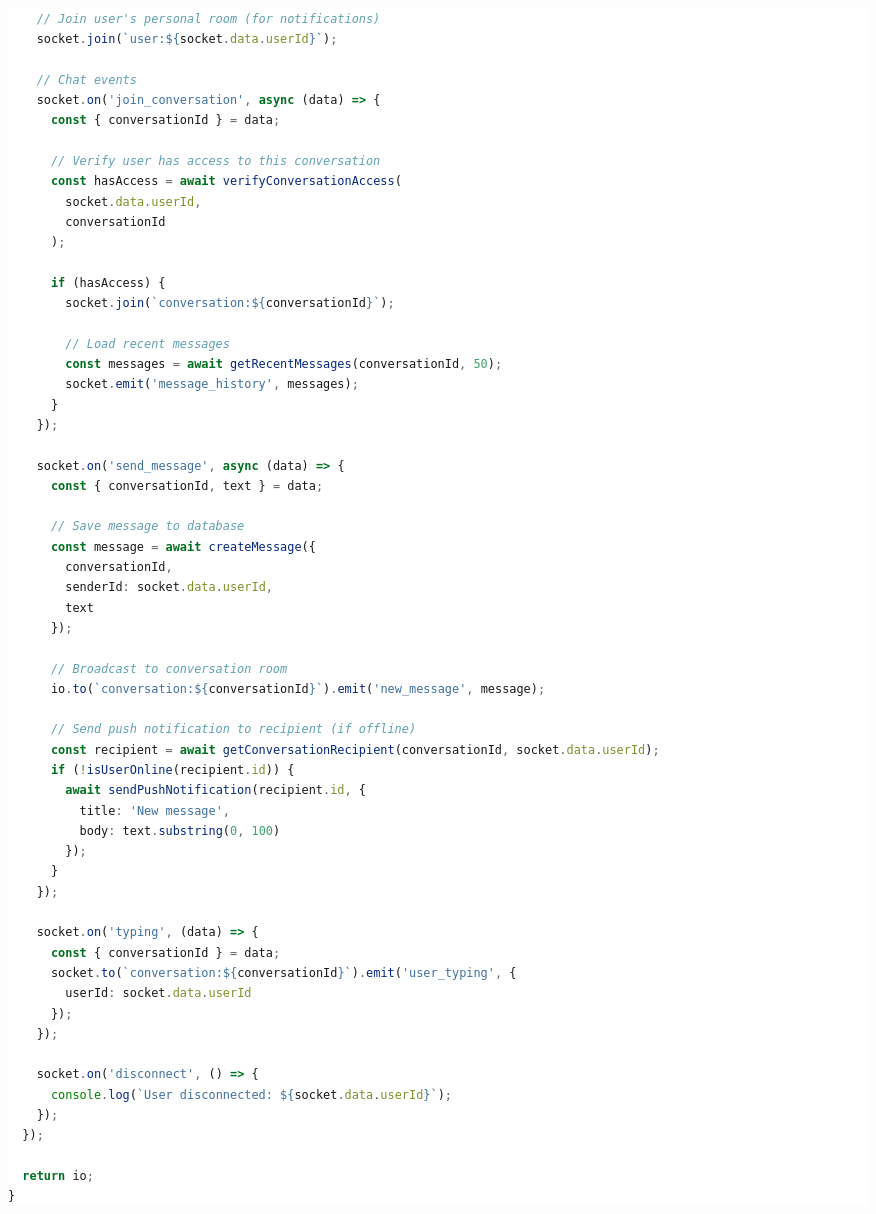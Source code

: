 ```typescript
    // Join user's personal room (for notifications)
    socket.join(`user:${socket.data.userId}`);

    // Chat events
    socket.on('join_conversation', async (data) => {
      const { conversationId } = data;

      // Verify user has access to this conversation
      const hasAccess = await verifyConversationAccess(
        socket.data.userId,
        conversationId
      );

      if (hasAccess) {
        socket.join(`conversation:${conversationId}`);

        // Load recent messages
        const messages = await getRecentMessages(conversationId, 50);
        socket.emit('message_history', messages);
      }
    });

    socket.on('send_message', async (data) => {
      const { conversationId, text } = data;

      // Save message to database
      const message = await createMessage({
        conversationId,
        senderId: socket.data.userId,
        text
      });

      // Broadcast to conversation room
      io.to(`conversation:${conversationId}`).emit('new_message', message);

      // Send push notification to recipient (if offline)
      const recipient = await getConversationRecipient(conversationId, socket.data.userId);
      if (!isUserOnline(recipient.id)) {
        await sendPushNotification(recipient.id, {
          title: 'New message',
          body: text.substring(0, 100)
        });
      }
    });

    socket.on('typing', (data) => {
      const { conversationId } = data;
      socket.to(`conversation:${conversationId}`).emit('user_typing', {
        userId: socket.data.userId
      });
    });

    socket.on('disconnect', () => {
      console.log(`User disconnected: ${socket.data.userId}`);
    });
  });

  return io;
}
```
